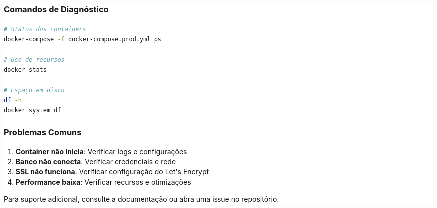 ### Comandos de Diagnóstico
```bash
# Status dos containers
docker-compose -f docker-compose.prod.yml ps

# Uso de recursos
docker stats

# Espaço em disco
df -h
docker system df
```

### Problemas Comuns

1. **Container não inicia**: Verificar logs e configurações
2. **Banco não conecta**: Verificar credenciais e rede
3. **SSL não funciona**: Verificar configuração do Let's Encrypt
4. **Performance baixa**: Verificar recursos e otimizações

Para suporte adicional, consulte a documentação ou abra uma issue no repositório.
